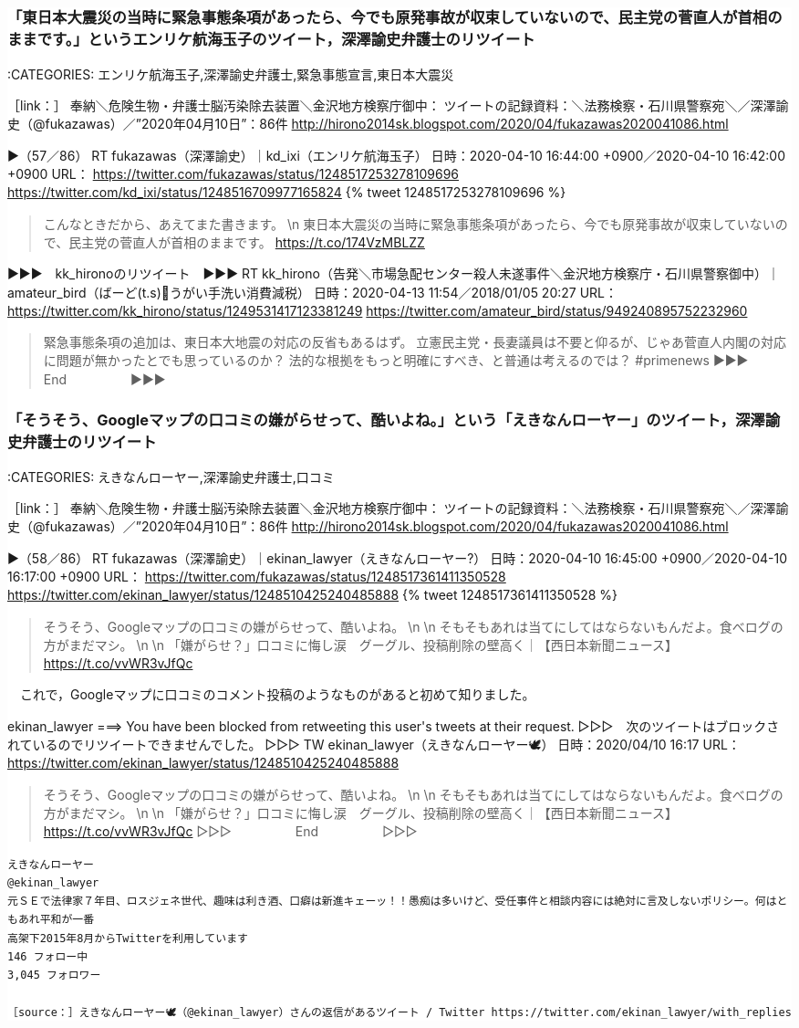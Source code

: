 ### 「東日本大震災の当時に緊急事態条項があったら、今でも原発事故が収束していないので、民主党の菅直人が首相のままです。」というエンリケ航海玉子のツイート，深澤諭史弁護士のリツイート

:CATEGORIES: エンリケ航海玉子,深澤諭史弁護士,緊急事態宣言,東日本大震災

［link：］ 奉納＼危険生物・弁護士脳汚染除去装置＼金沢地方検察庁御中： ツイートの記録資料：＼法務検察・石川県警察宛＼／深澤諭史（@fukazawas）／”2020年04月10日”：86件 http://hirono2014sk.blogspot.com/2020/04/fukazawas2020041086.html

▶（57／86） RT fukazawas（深澤諭史）｜kd_ixi（エンリケ航海玉子） 日時：2020-04-10 16:44:00 +0900／2020-04-10 16:42:00 +0900 URL： https://twitter.com/fukazawas/status/1248517253278109696 https://twitter.com/kd_ixi/status/1248516709977165824
{% tweet 1248517253278109696 %}
> こんなときだから、あえてまた書きます。 \n 東日本大震災の当時に緊急事態条項があったら、今でも原発事故が収束していないので、民主党の菅直人が首相のままです。 https://t.co/174VzMBLZZ

▶▶▶　kk_hironoのリツイート　▶▶▶
RT kk_hirono（告発＼市場急配センター殺人未遂事件＼金沢地方検察庁・石川県警察御中）｜amateur_bird（ばーど(t.s)🌻うがい手洗い消費減税） 日時：2020-04-13 11:54／2018/01/05 20:27 URL： https://twitter.com/kk_hirono/status/1249531417123381249 https://twitter.com/amateur_bird/status/949240895752232960
> 緊急事態条項の追加は、東日本大地震の対応の反省もあるはず。 立憲民主党・長妻議員は不要と仰るが、じゃあ菅直人内閣の対応に問題が無かったとでも思っているのか？ 法的な根拠をもっと明確にすべき、と普通は考えるのでは？ #primenews
▶▶▶　　　　　End　　　　　▶▶▶

### 「そうそう、Googleマップの口コミの嫌がらせって、酷いよね。」という「えきなんローヤー」のツイート，深澤諭史弁護士のリツイート

:CATEGORIES: えきなんローヤー,深澤諭史弁護士,口コミ

［link：］ 奉納＼危険生物・弁護士脳汚染除去装置＼金沢地方検察庁御中： ツイートの記録資料：＼法務検察・石川県警察宛＼／深澤諭史（@fukazawas）／”2020年04月10日”：86件 http://hirono2014sk.blogspot.com/2020/04/fukazawas2020041086.html

▶（58／86） RT fukazawas（深澤諭史）｜ekinan_lawyer（えきなんローヤー?） 日時：2020-04-10 16:45:00 +0900／2020-04-10 16:17:00 +0900 URL： https://twitter.com/fukazawas/status/1248517361411350528 https://twitter.com/ekinan_lawyer/status/1248510425240485888
{% tweet 1248517361411350528 %}
> そうそう、Googleマップの口コミの嫌がらせって、酷いよね。 \n \n そもそもあれは当てにしてはならないもんだよ。食べログの方がまだマシ。 \n \n 「嫌がらせ？」口コミに悔し涙　グーグル、投稿削除の壁高く｜【西日本新聞ニュース】 https://t.co/vvWR3vJfQc

　これで，Googleマップに口コミのコメント投稿のようなものがあると初めて知りました。

ekinan_lawyer ===> You have been blocked from retweeting this user's tweets at their request.
▷▷▷　次のツイートはブロックされているのでリツイートできませんでした。 ▷▷▷
TW ekinan_lawyer（えきなんローヤー🕊） 日時：2020/04/10 16:17 URL： https://twitter.com/ekinan_lawyer/status/1248510425240485888
> そうそう、Googleマップの口コミの嫌がらせって、酷いよね。 \n  \n そもそもあれは当てにしてはならないもんだよ。食べログの方がまだマシ。 \n  \n 「嫌がらせ？」口コミに悔し涙　グーグル、投稿削除の壁高く｜【西日本新聞ニュース】 https://t.co/vvWR3vJfQc
▷▷▷　　　　　End　　　　　▷▷▷

```
えきなんローヤー
@ekinan_lawyer
元ＳＥで法律家７年目、ロスジェネ世代、趣味は利き酒、口癖は新進キェーッ！！愚痴は多いけど、受任事件と相談内容には絶対に言及しないポリシー。何はともあれ平和が一番
高架下2015年8月からTwitterを利用しています
146 フォロー中
3,045 フォロワー

［source：］えきなんローヤー🕊（@ekinan_lawyer）さんの返信があるツイート / Twitter https://twitter.com/ekinan_lawyer/with_replies
```
